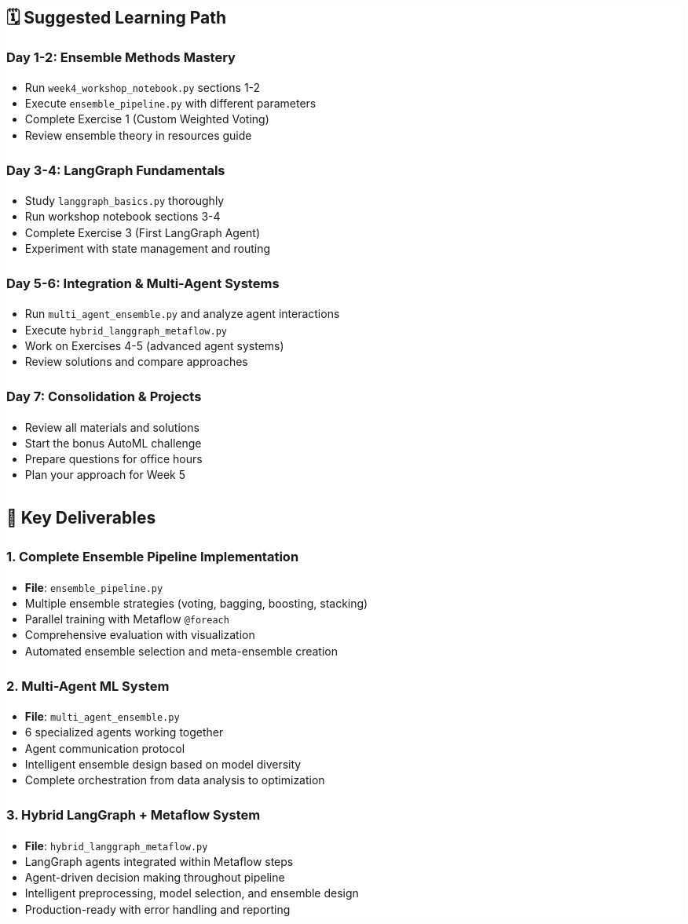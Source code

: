 ## 🗓️ Suggested Learning Path

### Day 1-2: Ensemble Methods Mastery
- Run `week4_workshop_notebook.py` sections 1-2
- Execute `ensemble_pipeline.py` with different parameters
- Complete Exercise 1 (Custom Weighted Voting)
- Review ensemble theory in resources guide

### Day 3-4: LangGraph Fundamentals  
- Study `langgraph_basics.py` thoroughly
- Run workshop notebook sections 3-4
- Complete Exercise 3 (First LangGraph Agent)
- Experiment with state management and routing

### Day 5-6: Integration & Multi-Agent Systems
- Run `multi_agent_ensemble.py` and analyze agent interactions
- Execute `hybrid_langgraph_metaflow.py`
- Work on Exercises 4-5 (advanced agent systems)
- Review solutions and compare approaches

### Day 7: Consolidation & Projects
- Review all materials and solutions
- Start the bonus AutoML challenge
- Prepare questions for office hours
- Plan your approach for Week 5

## 🎯 Key Deliverables

### 1. Complete Ensemble Pipeline Implementation
- **File**: `ensemble_pipeline.py`
- Multiple ensemble strategies (voting, bagging, boosting, stacking)
- Parallel training with Metaflow `@foreach`
- Comprehensive evaluation with visualization
- Automated ensemble selection and meta-ensemble creation

### 2. Multi-Agent ML System
- **File**: `multi_agent_ensemble.py`
- 6 specialized agents working together
- Agent communication protocol
- Intelligent ensemble design based on model diversity
- Complete orchestration from data analysis to optimization

### 3. Hybrid LangGraph + Metaflow System
- **File**: `hybrid_langgraph_metaflow.py`
- LangGraph agents integrated within Metaflow steps
- Agent-driven decision making throughout pipeline
- Intelligent preprocessing, model selection, and ensemble design
- Production-ready with error handling and reporting
